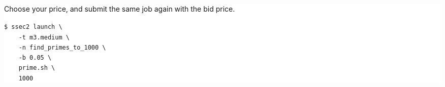```
```

Choose your price, and submit the same job again with the bid price.

```
$ ssec2 launch \
    -t m3.medium \
    -n find_primes_to_1000 \
    -b 0.05 \
    prime.sh \
    1000
```
